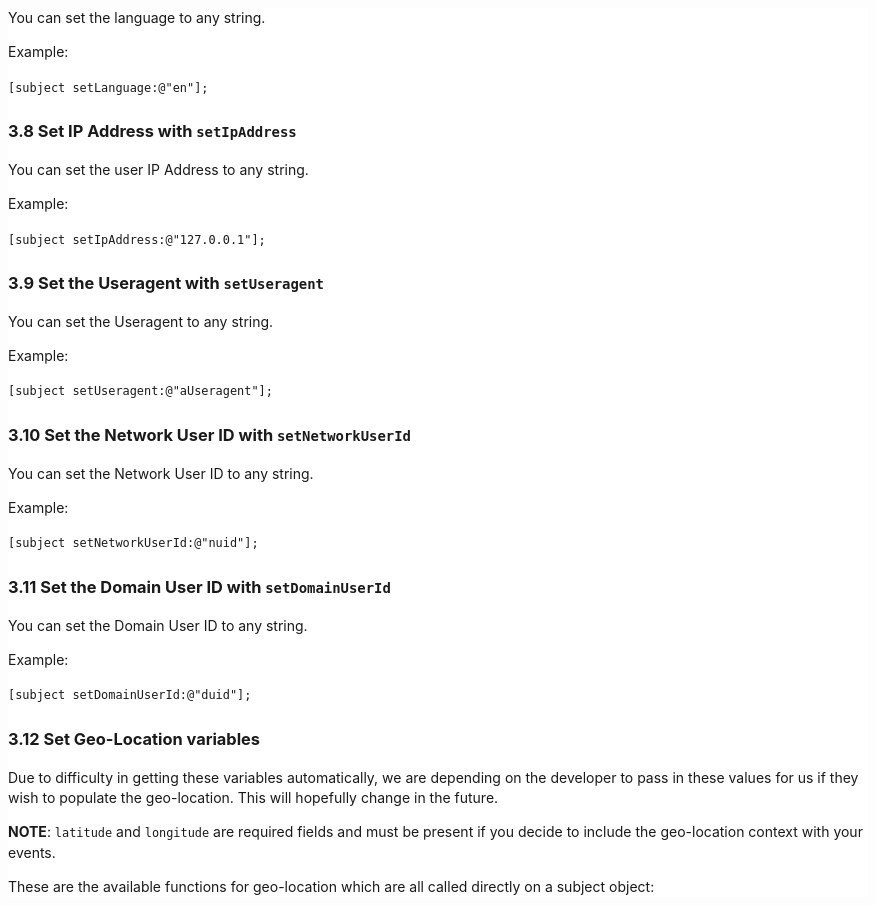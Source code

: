 You can set the language to any string.

Example:

```objc
[subject setLanguage:@"en"];
```

### 3.8 Set IP Address with `setIpAddress`

You can set the user IP Address to any string.

Example:

```objc
[subject setIpAddress:@"127.0.0.1"];
```

### 3.9 Set the Useragent with `setUseragent`

You can set the Useragent to any string.

Example:

```objc
[subject setUseragent:@"aUseragent"];
```

### 3.10 Set the Network User ID with `setNetworkUserId`

You can set the Network User ID to any string.

Example:

```objc
[subject setNetworkUserId:@"nuid"];
```

### 3.11 Set the Domain User ID with `setDomainUserId`

You can set the Domain User ID to any string.

Example:

```objc
[subject setDomainUserId:@"duid"];
```

### 3.12 Set Geo-Location variables

Due to difficulty in getting these variables automatically, we are depending on the developer to pass in these values for us if they wish to populate the geo-location. This will hopefully change in the future.

**NOTE**: `latitude` and `longitude` are required fields and must be present if you decide to include the geo-location context with your events.

These are the available functions for geo-location which are all called directly on a subject object:

